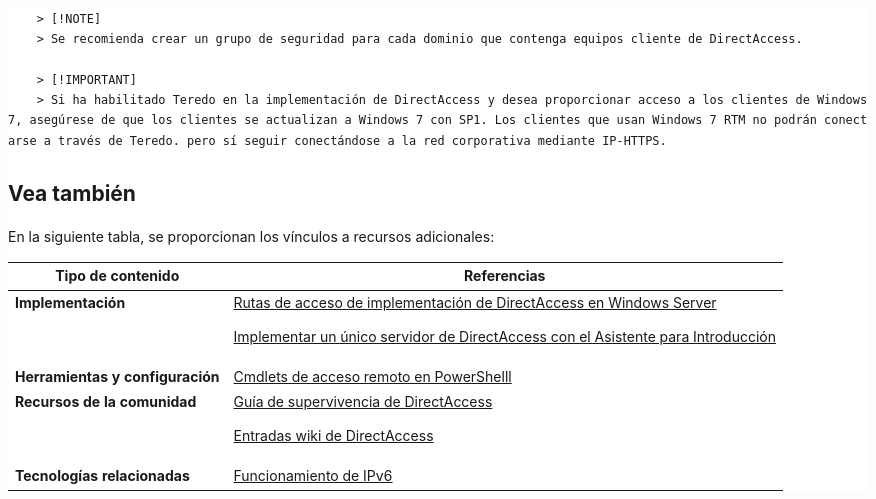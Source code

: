         > [!NOTE]  
        > Se recomienda crear un grupo de seguridad para cada dominio que contenga equipos cliente de DirectAccess.  
  
        > [!IMPORTANT]  
        > Si ha habilitado Teredo en la implementación de DirectAccess y desea proporcionar acceso a los clientes de Windows 7, asegúrese de que los clientes se actualizan a Windows 7 con SP1. Los clientes que usan Windows 7 RTM no podrán conectarse a través de Teredo. pero sí seguir conectándose a la red corporativa mediante IP-HTTPS.  
  
## <a name="see-also"></a><a name="BKMK_LINKS"></a>Vea también  
En la siguiente tabla, se proporcionan los vínculos a recursos adicionales:  
  
|Tipo de contenido|Referencias|  
|--------|-------|  
|**Implementación**|[Rutas de acceso de implementación de DirectAccess en Windows Server](../../../remote-access/directaccess/DirectAccess-Deployment-Paths-in-Windows-Server.md)<p>[Implementar un único servidor de DirectAccess con el Asistente para Introducción](../../../remote-access/directaccess/single-server-wizard/Deploy-a-Single-DirectAccess-Server-Using-the-Getting-Started-Wizard.md)|  
|**Herramientas y configuración**|[Cmdlets de acceso remoto en PowerShelll](/previous-versions/windows/it-pro/windows-server-2012-R2-and-2012/hh831379(v=ws.11))|  
|**Recursos de la comunidad**|[Guía de supervivencia de DirectAccess](https://social.technet.microsoft.com/wiki/contents/articles/23210.directaccess-survival-guide.aspx)<p>[Entradas wiki de DirectAccess](https://go.microsoft.com/fwlink/?LinkId=236871)|  
|**Tecnologías relacionadas**|[Funcionamiento de IPv6](/previous-versions/windows/it-pro/windows-server-2003/cc781672(v=ws.10))|  
  
